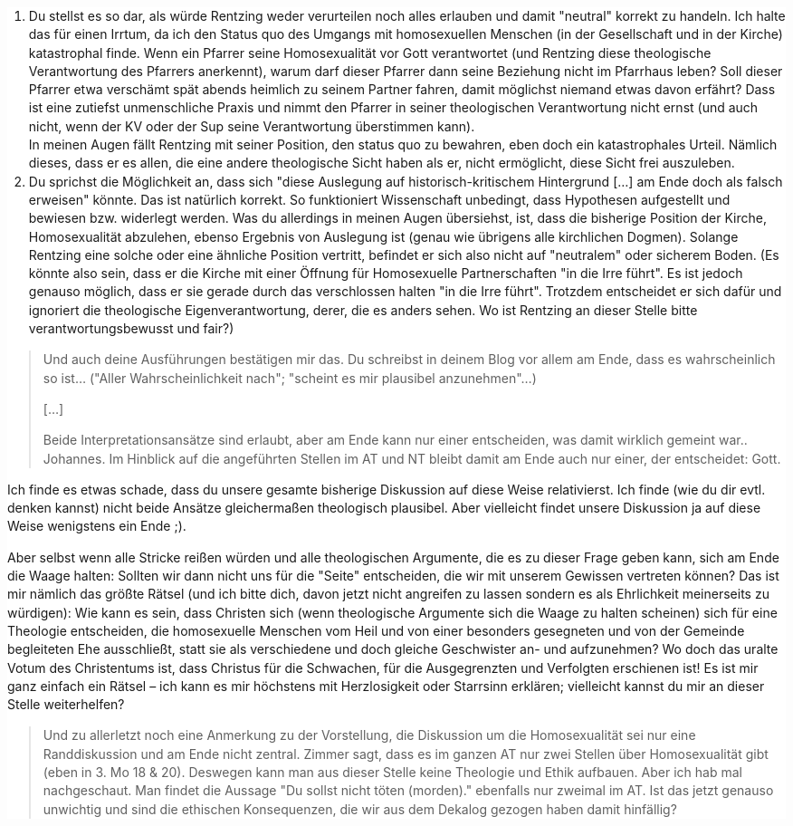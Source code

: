 1. Du stellst es so dar, als würde Rentzing weder verurteilen noch alles erlauben und damit "neutral" korrekt zu handeln. Ich halte das für einen Irrtum, da ich den Status quo des Umgangs mit homosexuellen Menschen (in der Gesellschaft und in der Kirche) katastrophal finde. Wenn ein Pfarrer seine Homosexualität vor Gott verantwortet (und Rentzing diese theologische Verantwortung des Pfarrers anerkennt), warum darf dieser Pfarrer dann seine Beziehung nicht im Pfarrhaus leben? Soll dieser Pfarrer etwa verschämt spät abends heimlich zu seinem Partner fahren, damit möglichst niemand etwas davon erfährt? Dass ist eine zutiefst unmenschliche Praxis und nimmt den Pfarrer in seiner theologischen Verantwortung nicht ernst (und auch nicht, wenn der KV oder der Sup seine Verantwortung überstimmen kann).  
In meinen Augen fällt Rentzing mit seiner Position, den status quo zu bewahren, eben doch ein katastrophales Urteil. Nämlich dieses, dass er es allen, die eine andere theologische Sicht haben als er, nicht ermöglicht, diese Sicht frei auszuleben.
2. Du sprichst die Möglichkeit an, dass sich "diese Auslegung auf historisch-kritischem Hintergrund […] am Ende doch als falsch erweisen" könnte. Das ist natürlich korrekt. So funktioniert Wissenschaft unbedingt, dass Hypothesen aufgestellt und bewiesen bzw. widerlegt werden. Was du allerdings in meinen Augen übersiehst, ist, dass die bisherige Position der Kirche, Homosexualität abzulehen, ebenso Ergebnis von Auslegung ist (genau wie übrigens alle kirchlichen Dogmen). Solange Rentzing eine solche oder eine ähnliche Position vertritt, befindet er sich also nicht auf "neutralem" oder sicherem Boden. (Es könnte also sein, dass er die Kirche mit einer Öffnung für Homosexuelle Partnerschaften "in die Irre führt". Es ist jedoch genauso möglich, dass er sie gerade durch das verschlossen halten "in die Irre führt". Trotzdem entscheidet er sich dafür und ignoriert die theologische Eigenverantwortung, derer, die es anders sehen. Wo ist Rentzing an dieser Stelle bitte verantwortungsbewusst und fair?)

> Und auch deine Ausführungen bestätigen mir das. Du schreibst in deinem Blog vor allem am Ende, dass es wahrscheinlich so ist… ("Aller Wahrscheinlichkeit nach"; "scheint es mir plausibel anzunehmen"…)
>
> […]
>
> Beide Interpretationsansätze sind erlaubt, aber am Ende kann nur einer entscheiden, was damit wirklich gemeint war.. Johannes. Im Hinblick auf die angeführten Stellen im AT und NT bleibt damit am Ende auch nur einer, der entscheidet: Gott. 

Ich finde es etwas schade, dass du unsere gesamte bisherige Diskussion auf diese Weise relativierst. Ich finde (wie du dir evtl. denken kannst) nicht beide Ansätze gleichermaßen theologisch plausibel. Aber vielleicht findet unsere Diskussion ja auf diese Weise wenigstens ein Ende ;). 

Aber selbst wenn alle Stricke reißen würden und alle theologischen Argumente, die es zu dieser Frage geben kann, sich am Ende die Waage halten: Sollten wir dann nicht uns für die "Seite" entscheiden, die wir mit unserem Gewissen vertreten können? Das ist mir nämlich das größte Rätsel (und ich bitte dich, davon jetzt nicht angreifen zu lassen sondern es als Ehrlichkeit meinerseits zu würdigen): Wie kann es sein, dass Christen sich (wenn theologische Argumente sich die Waage zu halten scheinen) sich für eine Theologie entscheiden, die homosexuelle Menschen vom Heil und von einer besonders gesegneten und von der Gemeinde begleiteten Ehe ausschließt, statt sie als verschiedene und doch gleiche Geschwister an- und aufzunehmen? Wo doch das uralte Votum des Christentums ist, dass Christus für die Schwachen, für die Ausgegrenzten und Verfolgten erschienen ist! Es ist mir ganz einfach ein Rätsel – ich kann es mir höchstens mit Herzlosigkeit oder Starrsinn erklären; vielleicht kannst du mir an dieser Stelle weiterhelfen?

> Und zu allerletzt noch eine Anmerkung zu der Vorstellung, die Diskussion um die Homosexualität sei nur eine Randdiskussion und am Ende nicht zentral. Zimmer sagt, dass es im ganzen AT nur zwei Stellen über Homosexualität gibt (eben in 3. Mo 18 & 20). Deswegen kann man aus dieser Stelle keine Theologie und Ethik aufbauen. Aber ich hab mal nachgeschaut. Man findet die Aussage "Du sollst nicht töten (morden)." ebenfalls nur zweimal im AT. Ist das jetzt genauso unwichtig und sind die ethischen Konsequenzen, die wir aus dem Dekalog gezogen haben damit hinfällig? 

